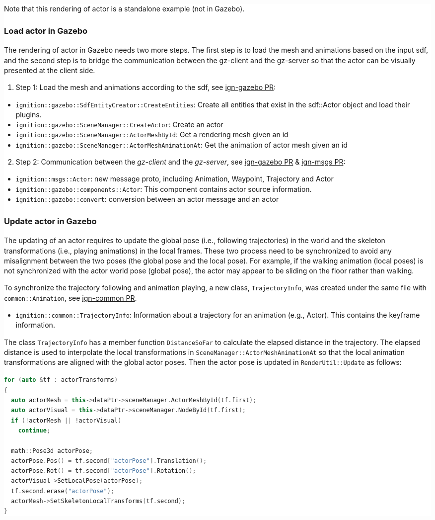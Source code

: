 Note that this rendering of actor is a standalone example (not in Gazebo). 

### Load actor in Gazebo
The rendering of actor in Gazebo needs two more steps. The first step is to load the mesh and animations based on the input sdf, and the second step is to bridge the communication between the gz-client and the gz-server so that the actor can be visually presented at the client side.

1. Step 1: Load the mesh and animations according to the sdf, see [ign-gazebo PR](https://bitbucket.org/ignitionrobotics/ign-gazebo/pull-requests/414):
 * `ignition::gazebo::SdfEntityCreator::CreateEntities`: Create all entities that exist in the sdf::Actor object and load their plugins.
 * `ignition::gazebo::SceneManager::CreateActor`: Create an actor
 * `ignition::gazebo::SceneManager::ActorMeshById`: Get a rendering mesh given an id
 * `ignition::gazebo::SceneManager::ActorMeshAnimationAt`: Get the animation of actor mesh given an id

2. Step 2: Communication between the *gz-client* and the *gz-server*, see [ign-gazebo PR](https://bitbucket.org/ignitionrobotics/ign-gazebo/pull-requests/414) & [ign-msgs PR](https://bitbucket.org/ignitionrobotics/ign-msgs/pull-requests/147):
 * `ignition::msgs::Actor`: new message proto, including Animation, Waypoint, Trajectory and Actor
 * `ignition::gazebo::components::Actor`: This component contains actor source information. 
 * `ignition::gazebo::convert`: conversion between an actor message and an actor


### Update actor in Gazebo
The updating of an actor requires to update the global pose (i.e., following trajectories) in the world and the skeleton transformations (i.e., playing animations) in the local frames. These two process need to be synchronized to avoid any misalignment between the two poses (the global pose and the local pose). For example, if the walking animation (local poses) is not synchronized with the actor world pose (global pose), the actor may appear to be sliding on the floor rather than walking. 

To synchronize the trajectory following and animation playing, a new class, `TrajectoryInfo`, was created under the same file with `common::Animation`, see [ign-common PR](https://bitbucket.org/ignitionrobotics/ign-common/pull-requests/197). 
* `ignition::common::TrajectoryInfo`: Information about a trajectory for an animation (e.g., Actor). This contains the keyframe information. 

The class `TrajectoryInfo` has a member function `DistanceSoFar` to calculate the elapsed distance in the trajectory. The elapsed distance is used to interpolate the local transformations in `SceneManager::ActorMeshAnimationAt` so that the local animation transformations are aligned with the global actor poses. Then the actor pose is updated in `RenderUtil::Update` as follows:

``` C++
for (auto &tf : actorTransforms)
{
  auto actorMesh = this->dataPtr->sceneManager.ActorMeshById(tf.first);
  auto actorVisual = this->dataPtr->sceneManager.NodeById(tf.first);
  if (!actorMesh || !actorVisual)
    continue;

  math::Pose3d actorPose;
  actorPose.Pos() = tf.second["actorPose"].Translation();
  actorPose.Rot() = tf.second["actorPose"].Rotation();
  actorVisual->SetLocalPose(actorPose);
  tf.second.erase("actorPose");
  actorMesh->SetSkeletonLocalTransforms(tf.second);
}
```
